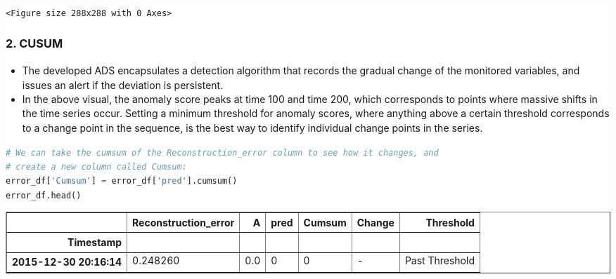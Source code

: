 

    <Figure size 288x288 with 0 Axes>


### 2. CUSUM  
-  The developed ADS encapsulates a detection algorithm that records the gradual change of the monitored variables, and issues an alert if the deviation is persistent. 
- In the above visual, the anomaly score peaks at time 100 and time 200, which corresponds to points where massive shifts in the time series occur. Setting a minimum threshold for anomaly scores, where anything above a certain threshold corresponds to a change point in the sequence, is the best way to identify individual change points in the series.


```python
# We can take the cumsum of the Reconstruction_error column to see how it changes, and 
# create a new column called Cumsum:
error_df['Cumsum'] = error_df['pred'].cumsum()  
error_df.head()  
```




<div>
<style scoped>
    .dataframe tbody tr th:only-of-type {
        vertical-align: middle;
    }

    .dataframe tbody tr th {
        vertical-align: top;
    }

    .dataframe thead th {
        text-align: right;
    }
</style>
<table border="1" class="dataframe">
  <thead>
    <tr style="text-align: right;">
      <th></th>
      <th>Reconstruction_error</th>
      <th>A</th>
      <th>pred</th>
      <th>Cumsum</th>
      <th>Change</th>
      <th>Threshold</th>
    </tr>
    <tr>
      <th>Timestamp</th>
      <th></th>
      <th></th>
      <th></th>
      <th></th>
      <th></th>
      <th></th>
    </tr>
  </thead>
  <tbody>
    <tr>
      <th>2015-12-30 20:16:14</th>
      <td>0.248260</td>
      <td>0.0</td>
      <td>0</td>
      <td>0</td>
      <td>-</td>
      <td>Past Threshold</td>
    </tr>